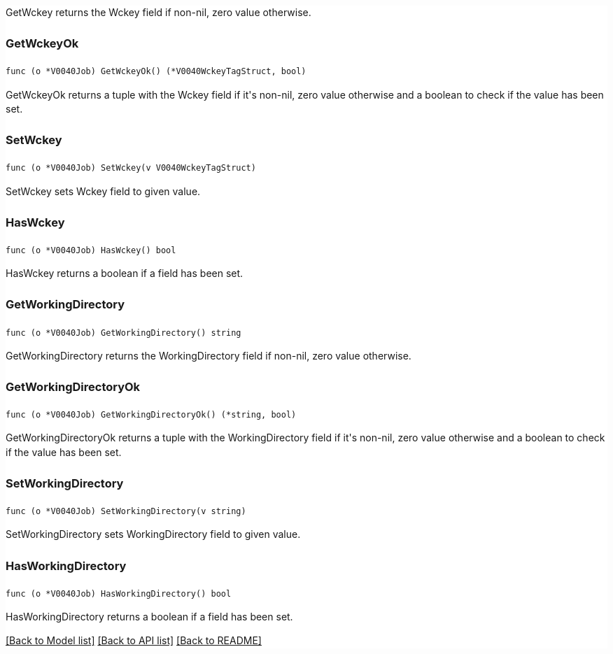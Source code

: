GetWckey returns the Wckey field if non-nil, zero value otherwise.

### GetWckeyOk

`func (o *V0040Job) GetWckeyOk() (*V0040WckeyTagStruct, bool)`

GetWckeyOk returns a tuple with the Wckey field if it's non-nil, zero value otherwise
and a boolean to check if the value has been set.

### SetWckey

`func (o *V0040Job) SetWckey(v V0040WckeyTagStruct)`

SetWckey sets Wckey field to given value.

### HasWckey

`func (o *V0040Job) HasWckey() bool`

HasWckey returns a boolean if a field has been set.

### GetWorkingDirectory

`func (o *V0040Job) GetWorkingDirectory() string`

GetWorkingDirectory returns the WorkingDirectory field if non-nil, zero value otherwise.

### GetWorkingDirectoryOk

`func (o *V0040Job) GetWorkingDirectoryOk() (*string, bool)`

GetWorkingDirectoryOk returns a tuple with the WorkingDirectory field if it's non-nil, zero value otherwise
and a boolean to check if the value has been set.

### SetWorkingDirectory

`func (o *V0040Job) SetWorkingDirectory(v string)`

SetWorkingDirectory sets WorkingDirectory field to given value.

### HasWorkingDirectory

`func (o *V0040Job) HasWorkingDirectory() bool`

HasWorkingDirectory returns a boolean if a field has been set.


[[Back to Model list]](../README.md#documentation-for-models) [[Back to API list]](../README.md#documentation-for-api-endpoints) [[Back to README]](../README.md)


